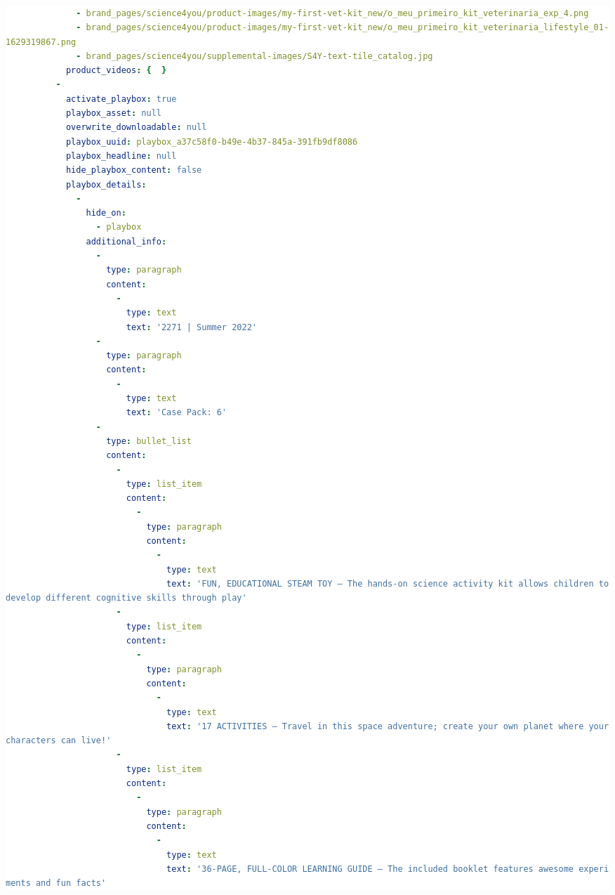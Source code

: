 ```yaml
              - brand_pages/science4you/product-images/my-first-vet-kit_new/o_meu_primeiro_kit_veterinaria_exp_4.png
              - brand_pages/science4you/product-images/my-first-vet-kit_new/o_meu_primeiro_kit_veterinaria_lifestyle_01-1629319867.png
              - brand_pages/science4you/supplemental-images/S4Y-text-tile_catalog.jpg
            product_videos: {  }
          -
            activate_playbox: true
            playbox_asset: null
            overwrite_downloadable: null
            playbox_uuid: playbox_a37c58f0-b49e-4b37-845a-391fb9df8086
            playbox_headline: null
            hide_playbox_content: false
            playbox_details:
              -
                hide_on:
                  - playbox
                additional_info:
                  -
                    type: paragraph
                    content:
                      -
                        type: text
                        text: '2271 | Summer 2022'
                  -
                    type: paragraph
                    content:
                      -
                        type: text
                        text: 'Case Pack: 6'
                  -
                    type: bullet_list
                    content:
                      -
                        type: list_item
                        content:
                          -
                            type: paragraph
                            content:
                              -
                                type: text
                                text: 'FUN, EDUCATIONAL STEAM TOY – The hands-on science activity kit allows children to develop different cognitive skills through play'
                      -
                        type: list_item
                        content:
                          -
                            type: paragraph
                            content:
                              -
                                type: text
                                text: '17 ACTIVITIES – Travel in this space adventure; create your own planet where your characters can live!'
                      -
                        type: list_item
                        content:
                          -
                            type: paragraph
                            content:
                              -
                                type: text
                                text: '36-PAGE, FULL-COLOR LEARNING GUIDE – The included booklet features awesome experiments and fun facts'
```